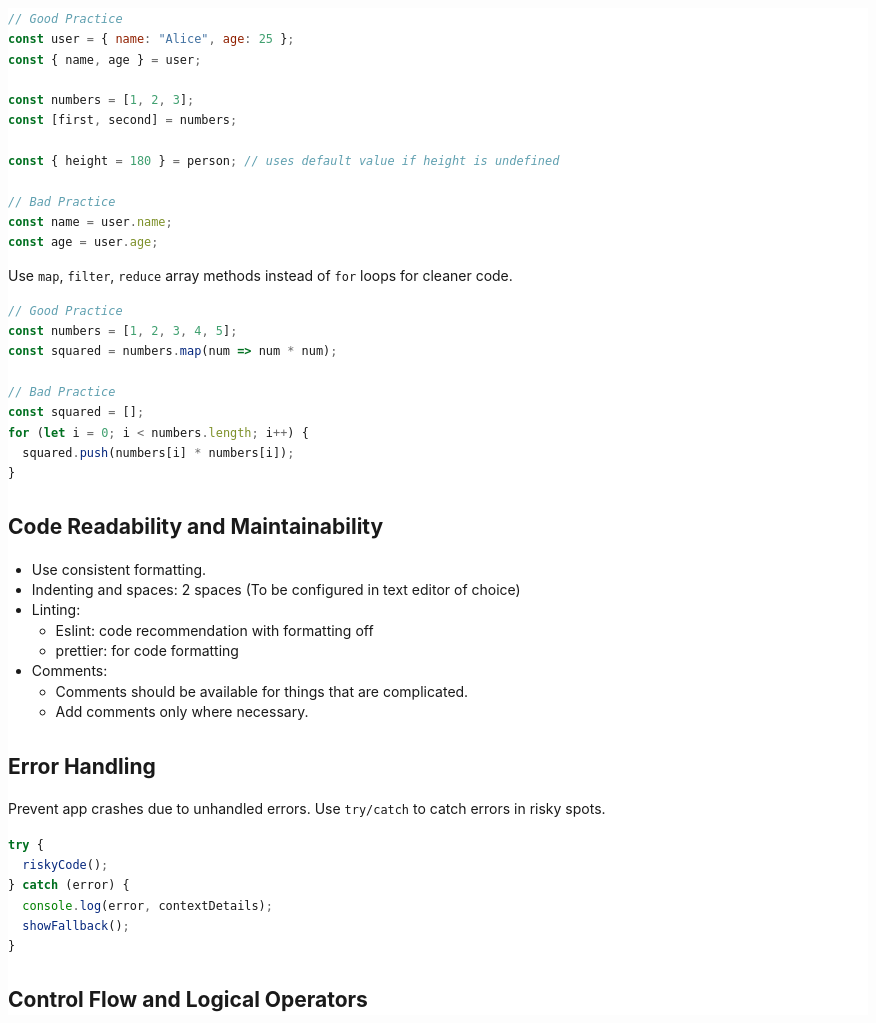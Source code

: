 ```js
// Good Practice
const user = { name: "Alice", age: 25 };
const { name, age } = user;

const numbers = [1, 2, 3];
const [first, second] = numbers;

const { height = 180 } = person; // uses default value if height is undefined

// Bad Practice
const name = user.name;
const age = user.age;
```

Use `map`, `filter`, `reduce` array methods instead of `for` loops for cleaner code.

```js
// Good Practice
const numbers = [1, 2, 3, 4, 5];
const squared = numbers.map(num => num * num);

// Bad Practice
const squared = [];
for (let i = 0; i < numbers.length; i++) {
  squared.push(numbers[i] * numbers[i]);
}
```

## Code Readability and Maintainability

- Use consistent formatting.
- Indenting and spaces: 2 spaces (To be configured in text editor of choice)
- Linting:
    - Eslint: code recommendation with formatting off
    - prettier: for code formatting
- Comments:
    - Comments should be available for things that are complicated.
    - Add comments only where necessary.

## Error Handling

Prevent app crashes due to unhandled errors. Use `try/catch` to catch errors in risky spots.

```js
try {
  riskyCode(); 
} catch (error) {
  console.log(error, contextDetails);
  showFallback(); 
}
```

## Control Flow and Logical Operators
